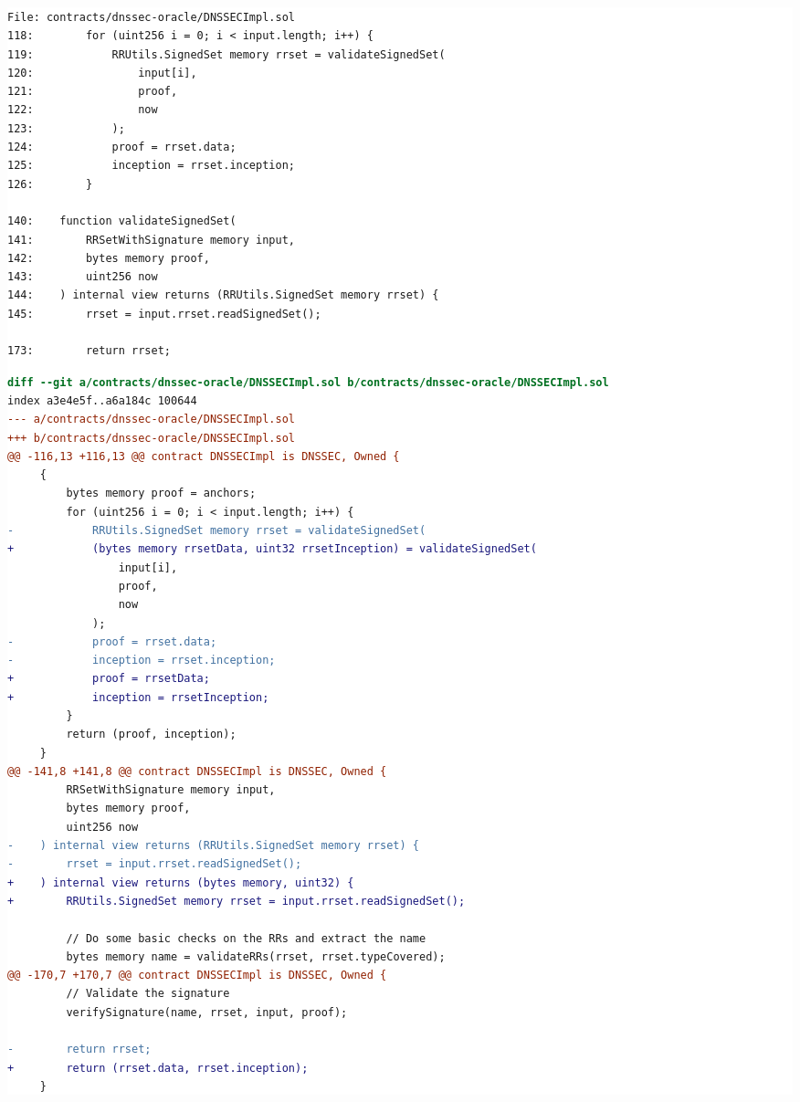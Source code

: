 ```solidity
File: contracts/dnssec-oracle/DNSSECImpl.sol
118:        for (uint256 i = 0; i < input.length; i++) {
119:            RRUtils.SignedSet memory rrset = validateSignedSet(
120:                input[i],
121:                proof,
122:                now
123:            );
124:            proof = rrset.data;
125:            inception = rrset.inception;
126:        }

140:    function validateSignedSet(
141:        RRSetWithSignature memory input,
142:        bytes memory proof,
143:        uint256 now
144:    ) internal view returns (RRUtils.SignedSet memory rrset) {
145:        rrset = input.rrset.readSignedSet();

173:        return rrset;
```
```diff
diff --git a/contracts/dnssec-oracle/DNSSECImpl.sol b/contracts/dnssec-oracle/DNSSECImpl.sol
index a3e4e5f..a6a184c 100644
--- a/contracts/dnssec-oracle/DNSSECImpl.sol
+++ b/contracts/dnssec-oracle/DNSSECImpl.sol
@@ -116,13 +116,13 @@ contract DNSSECImpl is DNSSEC, Owned {
     {
         bytes memory proof = anchors;
         for (uint256 i = 0; i < input.length; i++) {
-            RRUtils.SignedSet memory rrset = validateSignedSet(
+            (bytes memory rrsetData, uint32 rrsetInception) = validateSignedSet(
                 input[i],
                 proof,
                 now
             );
-            proof = rrset.data;
-            inception = rrset.inception;
+            proof = rrsetData;
+            inception = rrsetInception;
         }
         return (proof, inception);
     }
@@ -141,8 +141,8 @@ contract DNSSECImpl is DNSSEC, Owned {
         RRSetWithSignature memory input,
         bytes memory proof,
         uint256 now
-    ) internal view returns (RRUtils.SignedSet memory rrset) {
-        rrset = input.rrset.readSignedSet();
+    ) internal view returns (bytes memory, uint32) {
+        RRUtils.SignedSet memory rrset = input.rrset.readSignedSet();

         // Do some basic checks on the RRs and extract the name
         bytes memory name = validateRRs(rrset, rrset.typeCovered);
@@ -170,7 +170,7 @@ contract DNSSECImpl is DNSSEC, Owned {
         // Validate the signature
         verifySignature(name, rrset, input, proof);

-        return rrset;
+        return (rrset.data, rrset.inception);
     }
```
